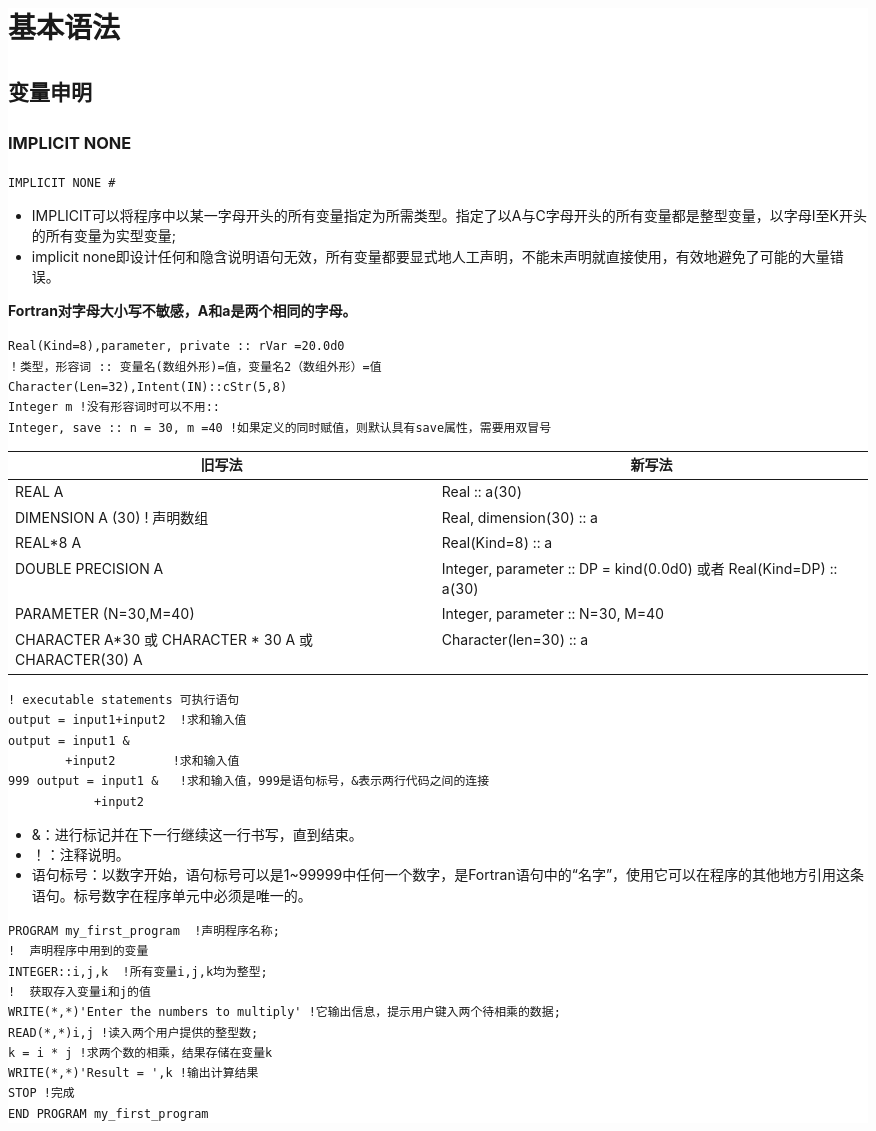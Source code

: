 

# 基本语法

## 变量申明

### IMPLICIT NONE

```
IMPLICIT NONE #
```

- IMPLICIT可以将程序中以某一字母开头的所有变量指定为所需类型。指定了以A与C字母开头的所有变量都是整型变量，以字母I至K开头的所有变量为实型变量;
- implicit none即设计任何和隐含说明语句无效，所有变量都要显式地人工声明，不能未声明就直接使用，有效地避免了可能的大量错误。

**Fortran对字母大小写不敏感，A和a是两个相同的字母。**

```
Real(Kind=8),parameter, private :: rVar =20.0d0
！类型，形容词 :: 变量名(数组外形)=值，变量名2（数组外形）=值
Character(Len=32),Intent(IN)::cStr(5,8)
Integer m !没有形容词时可以不用::
Integer, save :: n = 30, m =40 !如果定义的同时赋值，则默认具有save属性，需要用双冒号
```

| 旧写法                                                | 新写法                                                       |
| ----------------------------------------------------- | ------------------------------------------------------------ |
| REAL A                                                | Real :: a(30)                                                |
| DIMENSION A (30) ! 声明数组                           | Real, dimension(30) :: a                                     |
| REAL*8 A                                              | Real(Kind=8) :: a                                            |
| DOUBLE PRECISION A                                    | Integer, parameter :: DP = kind(0.0d0) 或者 Real(Kind=DP) :: a(30) |
| PARAMETER (N=30,M=40)                                 | Integer, parameter :: N=30, M=40                             |
| CHARACTER A*30 或 CHARACTER * 30 A 或 CHARACTER(30) A | Character(len=30) :: a                                       |



```
! executable statements 可执行语句
output = input1+input2  !求和输入值
output = input1 & 
		+input2        !求和输入值
999 output = input1 &   !求和输入值，999是语句标号，&表示两行代码之间的连接
			+input2
```

- &：进行标记并在下一行继续这一行书写，直到结束。
- ！：注释说明。
- 语句标号：以数字开始，语句标号可以是1~99999中任何一个数字，是Fortran语句中的“名字”，使用它可以在程序的其他地方引用这条语句。标号数字在程序单元中必须是唯一的。

```
PROGRAM my_first_program  !声明程序名称;
!  声明程序中用到的变量
INTEGER::i,j,k  !所有变量i,j,k均为整型;
!  获取存入变量i和j的值
WRITE(*,*)'Enter the numbers to multiply' !它输出信息，提示用户键入两个待相乘的数据;
READ(*,*)i,j !读入两个用户提供的整型数;
k = i * j !求两个数的相乘，结果存储在变量k
WRITE(*,*)'Result = ',k !输出计算结果
STOP !完成
END PROGRAM my_first_program
```
